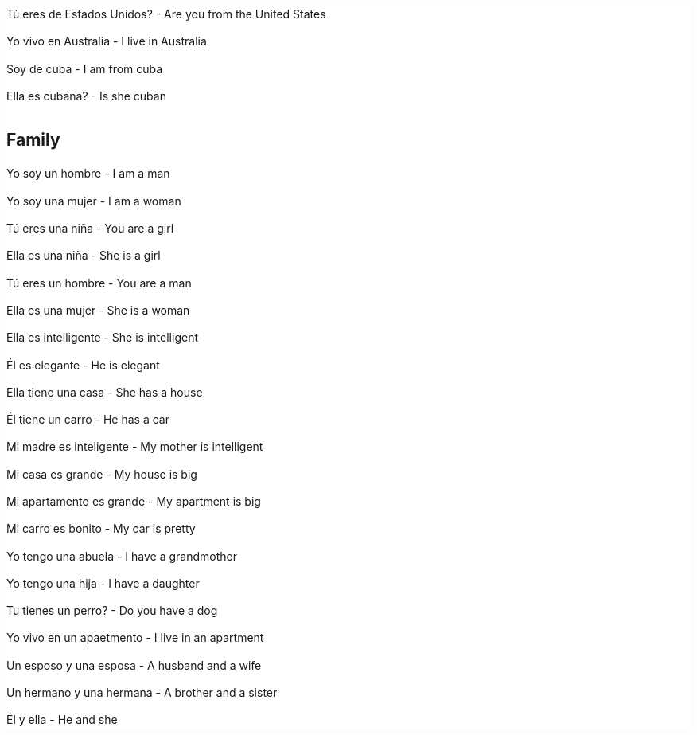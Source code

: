 Tú eres de Estados Unidos? - Are you from the United States

Yo vivo en Australia - I live in Australia

Soy de cuba - I am from cuba

Ella es cubana? - Is she cuban

## Family

Yo soy un hombre - I am a man

Yo soy una mujer - I am a woman

Tú eres una niña - You are a girl

Ella es una niña - She is a girl

Tú eres un hombre - You are a man

Ella es una mujer - She is a woman

Ella es intelligente - She is intelligent

Él es elegante - He is elegant

Ella tiene una casa - She has a house

Él tiene un carro - He has a car

Mi madre es inteligente - My mother is intelligent

Mi casa es grande - My house is big

Mi apartamento es grande - My apartment is big

Mi carro es bonito - My car is pretty

Yo tengo una abuela - I have a grandmother

Yo tengo una hija - I have a daughter

Tu tienes un perro? - Do you have a dog

Yo vivo en un apaetmento - I live in an apartment

Un esposo y una esposa - A husband and a wife

Un hermano y una hermana - A brother and a sister

Él y ella - He and she
